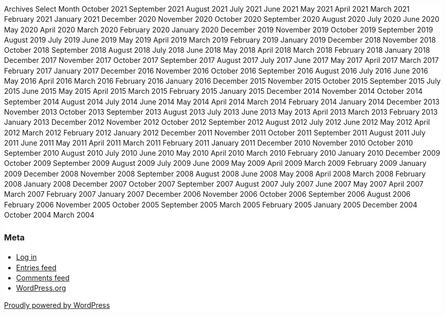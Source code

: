 Archives Select Month October 2021 September 2021 August 2021 July 2021 June 2021 May 2021 April 2021 March 2021 February 2021 January 2021 December 2020 November 2020 October 2020 September 2020 August 2020 July 2020 June 2020 May 2020 April 2020 March 2020 February 2020 January 2020 December 2019 November 2019 October 2019 September 2019 August 2019 July 2019 June 2019 May 2019 April 2019 March 2019 February 2019 January 2019 December 2018 November 2018 October 2018 September 2018 August 2018 July 2018 June 2018 May 2018 April 2018 March 2018 February 2018 January 2018 December 2017 November 2017 October 2017 September 2017 August 2017 July 2017 June 2017 May 2017 April 2017 March 2017 February 2017 January 2017 December 2016 November 2016 October 2016 September 2016 August 2016 July 2016 June 2016 May 2016 April 2016 March 2016 February 2016 January 2016 December 2015 November 2015 October 2015 September 2015 July 2015 June 2015 May 2015 April 2015 March 2015 February 2015 January 2015 December 2014 November 2014 October 2014 September 2014 August 2014 July 2014 June 2014 May 2014 April 2014 March 2014 February 2014 January 2014 December 2013 November 2013 October 2013 September 2013 August 2013 July 2013 June 2013 May 2013 April 2013 March 2013 February 2013 January 2013 December 2012 November 2012 October 2012 September 2012 August 2012 July 2012 June 2012 May 2012 April 2012 March 2012 February 2012 January 2012 December 2011 November 2011 October 2011 September 2011 August 2011 July 2011 June 2011 May 2011 April 2011 March 2011 February 2011 January 2011 December 2010 November 2010 October 2010 September 2010 August 2010 July 2010 June 2010 May 2010 April 2010 March 2010 February 2010 January 2010 December 2009 October 2009 September 2009 August 2009 July 2009 June 2009 May 2009 April 2009 March 2009 February 2009 January 2009 December 2008 November 2008 September 2008 August 2008 June 2008 May 2008 April 2008 March 2008 February 2008 January 2008 December 2007 October 2007 September 2007 August 2007 July 2007 June 2007 May 2007 April 2007 March 2007 February 2007 January 2007 December 2006 November 2006 October 2006 September 2006 August 2006 February 2006 November 2005 October 2005 September 2005 March 2005 February 2005 January 2005 December 2004 October 2004 March 2004

### Meta

-   [Log in](https://blog.archive.org/wp-login.php)
-   [Entries feed](https://blog.archive.org/feed/)
-   [Comments feed](https://blog.archive.org/comments/feed/)
-   [WordPress.org](https://wordpress.org/)

<a href="https://wordpress.org/" class="imprint" title="Semantic Personal Publishing Platform">Proudly powered by WordPress</a>
